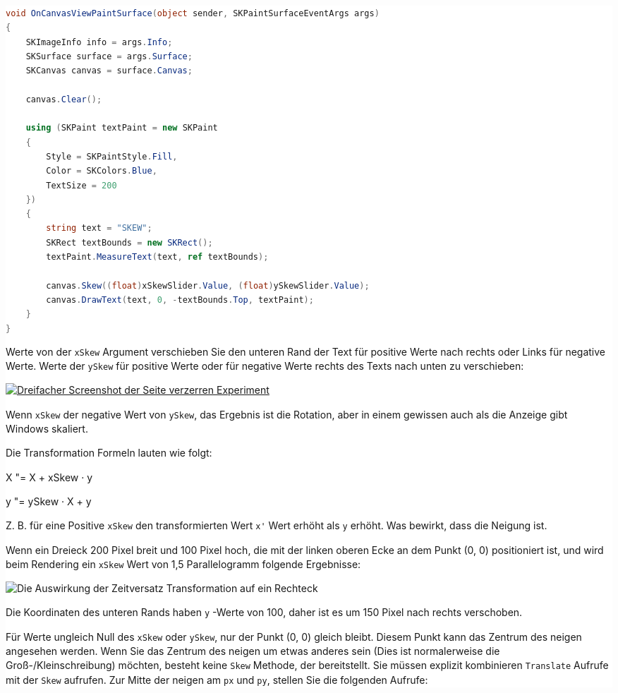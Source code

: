 ```csharp
void OnCanvasViewPaintSurface(object sender, SKPaintSurfaceEventArgs args)
{
    SKImageInfo info = args.Info;
    SKSurface surface = args.Surface;
    SKCanvas canvas = surface.Canvas;

    canvas.Clear();

    using (SKPaint textPaint = new SKPaint
    {
        Style = SKPaintStyle.Fill,
        Color = SKColors.Blue,
        TextSize = 200
    })
    {
        string text = "SKEW";
        SKRect textBounds = new SKRect();
        textPaint.MeasureText(text, ref textBounds);

        canvas.Skew((float)xSkewSlider.Value, (float)ySkewSlider.Value);
        canvas.DrawText(text, 0, -textBounds.Top, textPaint);
    }
}
```

Werte von der `xSkew` Argument verschieben Sie den unteren Rand der Text für positive Werte nach rechts oder Links für negative Werte. Werte der `ySkew` für positive Werte oder für negative Werte rechts des Texts nach unten zu verschieben:

[![](skew-images/skewexperiment-small.png "Dreifacher Screenshot der Seite verzerren Experiment")](skew-images/skewexperiment-large.png#lightbox "dreifacher Screenshot der Seite Experiment neigen")

Wenn `xSkew` der negative Wert von `ySkew`, das Ergebnis ist die Rotation, aber in einem gewissen auch als die Anzeige gibt Windows skaliert.

Die Transformation Formeln lauten wie folgt:

X "= X + xSkew · y

y "= ySkew · X + y

Z. B. für eine Positive `xSkew` den transformierten Wert `x'` Wert erhöht als `y` erhöht. Was bewirkt, dass die Neigung ist.

Wenn ein Dreieck 200 Pixel breit und 100 Pixel hoch, die mit der linken oberen Ecke an dem Punkt (0, 0) positioniert ist, und wird beim Rendering ein `xSkew` Wert von 1,5 Parallelogramm folgende Ergebnisse:

![](skew-images/skeweffect.png "Die Auswirkung der Zeitversatz Transformation auf ein Rechteck")

Die Koordinaten des unteren Rands haben `y` -Werte von 100, daher ist es um 150 Pixel nach rechts verschoben.

Für Werte ungleich Null des `xSkew` oder `ySkew`, nur der Punkt (0, 0) gleich bleibt. Diesem Punkt kann das Zentrum des neigen angesehen werden. Wenn Sie das Zentrum des neigen um etwas anderes sein (Dies ist normalerweise die Groß-/Kleinschreibung) möchten, besteht keine `Skew` Methode, der bereitstellt. Sie müssen explizit kombinieren `Translate` Aufrufe mit der `Skew` aufrufen. Zur Mitte der neigen am `px` und `py`, stellen Sie die folgenden Aufrufe:
